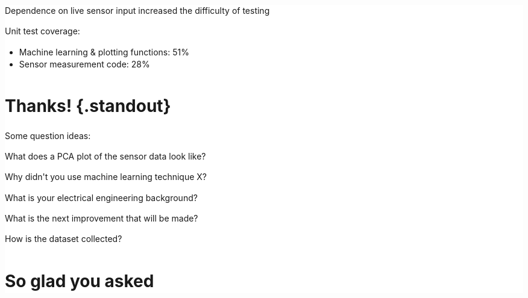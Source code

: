 Dependence on live sensor input increased the difficulty of testing

Unit test coverage:

- Machine learning & plotting functions: 51%
- Sensor measurement code: 28%

# Thanks! {.standout}

Some question ideas:

What does a PCA plot of the sensor data look like?

Why didn't you use machine learning technique X?

What is your electrical engineering background?

What is the next improvement that will be made?

How is the dataset collected?

# So glad you asked

![](imgs/secret_pca.pdf)


